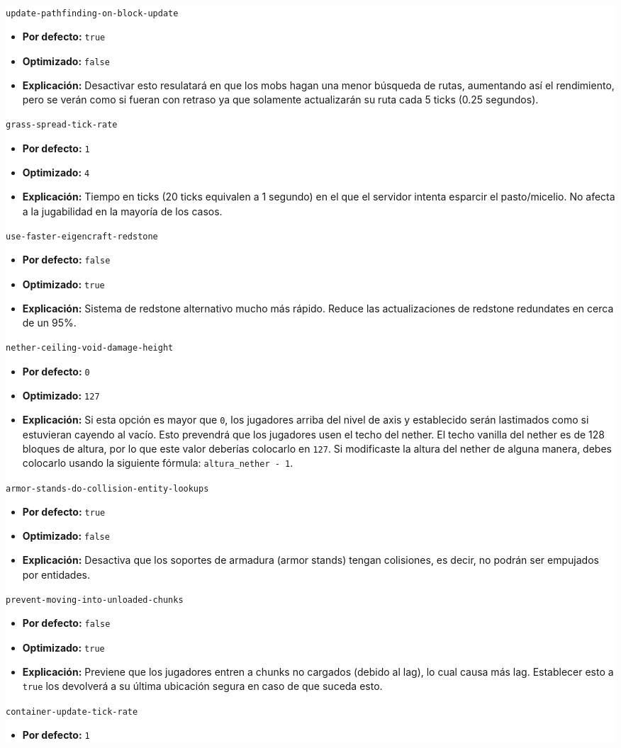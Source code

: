 `update-pathfinding-on-block-update`

- **Por defecto:** `true`

- **Optimizado:** `false`

- **Explicación:** Desactivar esto resulatará en que los mobs hagan una menor búsqueda de rutas, aumentando así el rendimiento, pero se verán como si fueran con retraso ya que solamente actualizarán su ruta cada 5 ticks (0.25 segundos).

`grass-spread-tick-rate`

- **Por defecto:** `1`

- **Optimizado:** `4`

- **Explicación:** Tiempo en ticks (20 ticks equivalen a 1 segundo) en el que el servidor intenta esparcir el pasto/micelio. No afecta a la jugabilidad en la mayoría de los casos.

`use-faster-eigencraft-redstone`

- **Por defecto:** `false`

- **Optimizado:** `true`

- **Explicación:** Sistema de redstone alternativo mucho más rápido. Reduce las actualizaciones de redstone redundates en cerca de un 95%.

`nether-ceiling-void-damage-height`

- **Por defecto:** `0`

- **Optimizado:** `127`

- **Explicación:** Si esta opción es mayor que `0`, los jugadores arriba del nivel de axis y establecido serán lastimados como si estuvieran cayendo al vacío. Esto prevendrá que los jugadores usen el techo del nether. El techo vanilla del nether es de 128 bloques de altura, por lo que este valor deberías colocarlo en `127`. Si modificaste la altura del nether de alguna manera, debes colocarlo usando la siguiente fórmula: `altura_nether - 1`.

`armor-stands-do-collision-entity-lookups`

- **Por defecto:** `true`

- **Optimizado:** `false`

- **Explicación:** Desactiva que los soportes de armadura (armor stands) tengan colisiones, es decir, no podrán ser empujados por entidades.

`prevent-moving-into-unloaded-chunks`

- **Por defecto:** `false`

- **Optimizado:** `true`

- **Explicación:** Previene que los jugadores entren a chunks no cargados (debido al lag), lo cual causa más lag. Establecer esto a `true` los devolverá a su última ubicación segura en caso de que suceda esto.

`container-update-tick-rate`

- **Por defecto:** `1`
